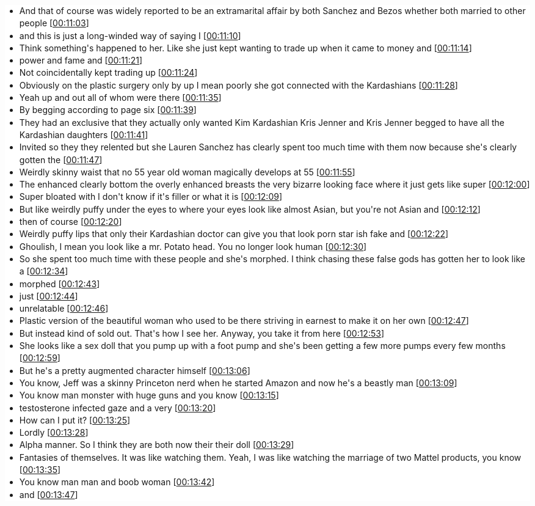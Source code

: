 *  And that of course was widely reported to be an extramarital affair by both Sanchez and Bezos whether both married to other people [[00:11:03](https://www.youtube.com/watch?v=-hj1yAA3Dqo&t=663.52s)]
*  and this is just a long-winded way of saying I [[00:11:10](https://www.youtube.com/watch?v=-hj1yAA3Dqo&t=670.76s)]
*  Think something's happened to her. Like she just kept wanting to trade up when it came to money and [[00:11:14](https://www.youtube.com/watch?v=-hj1yAA3Dqo&t=674.72s)]
*  power and fame and [[00:11:21](https://www.youtube.com/watch?v=-hj1yAA3Dqo&t=681.76s)]
*  Not coincidentally kept trading up [[00:11:24](https://www.youtube.com/watch?v=-hj1yAA3Dqo&t=684.84s)]
*  Obviously on the plastic surgery only by up I mean poorly she got connected with the Kardashians [[00:11:28](https://www.youtube.com/watch?v=-hj1yAA3Dqo&t=688.0799999999999s)]
*  Yeah up and out all of whom were there [[00:11:35](https://www.youtube.com/watch?v=-hj1yAA3Dqo&t=695.88s)]
*  By begging according to page six [[00:11:39](https://www.youtube.com/watch?v=-hj1yAA3Dqo&t=699.1999999999999s)]
*  They had an exclusive that they actually only wanted Kim Kardashian Kris Jenner and Kris Jenner begged to have all the Kardashian daughters [[00:11:41](https://www.youtube.com/watch?v=-hj1yAA3Dqo&t=701.4s)]
*  Invited so they they relented but she Lauren Sanchez has clearly spent too much time with them now because she's clearly gotten the [[00:11:47](https://www.youtube.com/watch?v=-hj1yAA3Dqo&t=707.9599999999999s)]
*  Weirdly skinny waist that no 55 year old woman magically develops at 55 [[00:11:55](https://www.youtube.com/watch?v=-hj1yAA3Dqo&t=715.72s)]
*  The enhanced clearly bottom the overly enhanced breasts the very bizarre looking face where it just gets like super [[00:12:00](https://www.youtube.com/watch?v=-hj1yAA3Dqo&t=720.4s)]
*  Super bloated with I don't know if it's filler or what it is [[00:12:09](https://www.youtube.com/watch?v=-hj1yAA3Dqo&t=729.0s)]
*  But like weirdly puffy under the eyes to where your eyes look like almost Asian, but you're not Asian and [[00:12:12](https://www.youtube.com/watch?v=-hj1yAA3Dqo&t=732.8000000000001s)]
*  then of course [[00:12:20](https://www.youtube.com/watch?v=-hj1yAA3Dqo&t=740.72s)]
*  Weirdly puffy lips that only their Kardashian doctor can give you that look porn star ish fake and [[00:12:22](https://www.youtube.com/watch?v=-hj1yAA3Dqo&t=742.96s)]
*  Ghoulish, I mean you look like a mr. Potato head. You no longer look human [[00:12:30](https://www.youtube.com/watch?v=-hj1yAA3Dqo&t=750.96s)]
*  So she spent too much time with these people and she's morphed. I think chasing these false gods has gotten her to look like a [[00:12:34](https://www.youtube.com/watch?v=-hj1yAA3Dqo&t=754.98s)]
*  morphed [[00:12:43](https://www.youtube.com/watch?v=-hj1yAA3Dqo&t=763.0400000000001s)]
*  just [[00:12:44](https://www.youtube.com/watch?v=-hj1yAA3Dqo&t=764.48s)]
*  unrelatable [[00:12:46](https://www.youtube.com/watch?v=-hj1yAA3Dqo&t=766.2s)]
*  Plastic version of the beautiful woman who used to be there striving in earnest to make it on her own [[00:12:47](https://www.youtube.com/watch?v=-hj1yAA3Dqo&t=767.68s)]
*  But instead kind of sold out. That's how I see her. Anyway, you take it from here [[00:12:53](https://www.youtube.com/watch?v=-hj1yAA3Dqo&t=773.56s)]
*  She looks like a sex doll that you pump up with a foot pump and she's been getting a few more pumps every few months [[00:12:59](https://www.youtube.com/watch?v=-hj1yAA3Dqo&t=779.16s)]
*  But he's a pretty augmented character himself [[00:13:06](https://www.youtube.com/watch?v=-hj1yAA3Dqo&t=786.3599999999999s)]
*  You know, Jeff was a skinny Princeton nerd when he started Amazon and now he's a beastly man [[00:13:09](https://www.youtube.com/watch?v=-hj1yAA3Dqo&t=789.2399999999999s)]
*  You know man monster with huge guns and you know [[00:13:15](https://www.youtube.com/watch?v=-hj1yAA3Dqo&t=795.8599999999999s)]
*  testosterone infected gaze and a very [[00:13:20](https://www.youtube.com/watch?v=-hj1yAA3Dqo&t=800.7399999999999s)]
*  How can I put it? [[00:13:25](https://www.youtube.com/watch?v=-hj1yAA3Dqo&t=805.5799999999999s)]
*  Lordly [[00:13:28](https://www.youtube.com/watch?v=-hj1yAA3Dqo&t=808.4599999999999s)]
*  Alpha manner. So I think they are both now their their doll [[00:13:29](https://www.youtube.com/watch?v=-hj1yAA3Dqo&t=809.9799999999999s)]
*  Fantasies of themselves. It was like watching them. Yeah, I was like watching the marriage of two Mattel products, you know [[00:13:35](https://www.youtube.com/watch?v=-hj1yAA3Dqo&t=815.4599999999999s)]
*  You know man man and boob woman [[00:13:42](https://www.youtube.com/watch?v=-hj1yAA3Dqo&t=822.74s)]
*  and [[00:13:47](https://www.youtube.com/watch?v=-hj1yAA3Dqo&t=827.3s)]